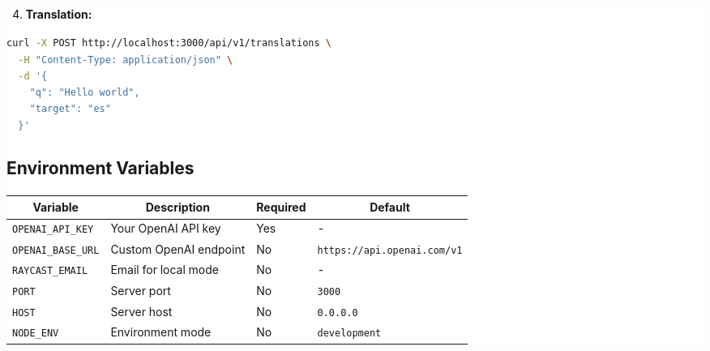 4. **Translation:**

```bash
curl -X POST http://localhost:3000/api/v1/translations \
  -H "Content-Type: application/json" \
  -d '{
    "q": "Hello world",
    "target": "es"
  }'
```

## Environment Variables

| Variable          | Description            | Required | Default                     |
| ----------------- | ---------------------- | -------- | --------------------------- |
| `OPENAI_API_KEY`  | Your OpenAI API key    | Yes      | -                           |
| `OPENAI_BASE_URL` | Custom OpenAI endpoint | No       | `https://api.openai.com/v1` |
| `RAYCAST_EMAIL`   | Email for local mode   | No       | -                           |
| `PORT`            | Server port            | No       | `3000`                      |
| `HOST`            | Server host            | No       | `0.0.0.0`                   |
| `NODE_ENV`        | Environment mode       | No       | `development`               |

